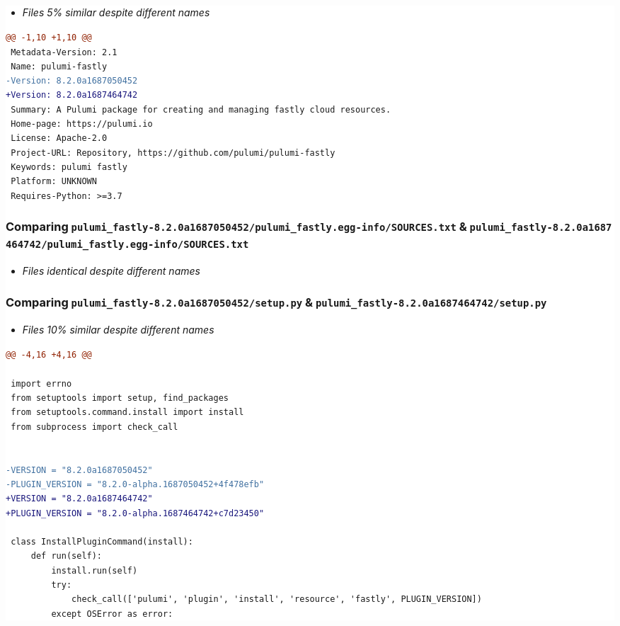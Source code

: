  * *Files 5% similar despite different names*

```diff
@@ -1,10 +1,10 @@
 Metadata-Version: 2.1
 Name: pulumi-fastly
-Version: 8.2.0a1687050452
+Version: 8.2.0a1687464742
 Summary: A Pulumi package for creating and managing fastly cloud resources.
 Home-page: https://pulumi.io
 License: Apache-2.0
 Project-URL: Repository, https://github.com/pulumi/pulumi-fastly
 Keywords: pulumi fastly
 Platform: UNKNOWN
 Requires-Python: >=3.7
```

### Comparing `pulumi_fastly-8.2.0a1687050452/pulumi_fastly.egg-info/SOURCES.txt` & `pulumi_fastly-8.2.0a1687464742/pulumi_fastly.egg-info/SOURCES.txt`

 * *Files identical despite different names*

### Comparing `pulumi_fastly-8.2.0a1687050452/setup.py` & `pulumi_fastly-8.2.0a1687464742/setup.py`

 * *Files 10% similar despite different names*

```diff
@@ -4,16 +4,16 @@
 
 import errno
 from setuptools import setup, find_packages
 from setuptools.command.install import install
 from subprocess import check_call
 
 
-VERSION = "8.2.0a1687050452"
-PLUGIN_VERSION = "8.2.0-alpha.1687050452+4f478efb"
+VERSION = "8.2.0a1687464742"
+PLUGIN_VERSION = "8.2.0-alpha.1687464742+c7d23450"
 
 class InstallPluginCommand(install):
     def run(self):
         install.run(self)
         try:
             check_call(['pulumi', 'plugin', 'install', 'resource', 'fastly', PLUGIN_VERSION])
         except OSError as error:
```

